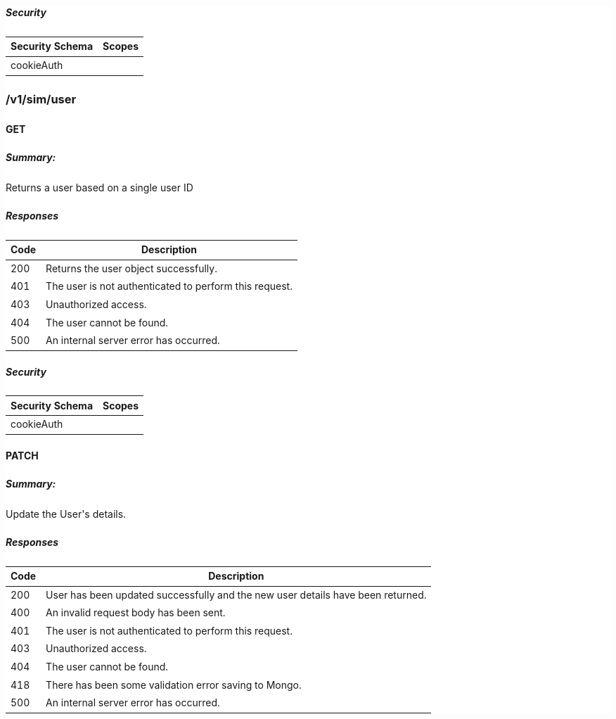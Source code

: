 ##### Security

| Security Schema | Scopes |
| --- | --- |
| cookieAuth | |

### /v1/sim/user

#### GET
##### Summary:

Returns a user based on a single user ID

##### Responses

| Code | Description |
| ---- | ----------- |
| 200 | Returns the user object successfully. |
| 401 | The user is not authenticated to perform this request. |
| 403 | Unauthorized access. |
| 404 | The user cannot be found. |
| 500 | An internal server error has occurred. |

##### Security

| Security Schema | Scopes |
| --- | --- |
| cookieAuth | |

#### PATCH
##### Summary:

Update the User's details.

##### Responses

| Code | Description |
| ---- | ----------- |
| 200 | User has been updated successfully and the new user details have been returned. |
| 400 | An invalid request body has been sent. |
| 401 | The user is not authenticated to perform this request. |
| 403 | Unauthorized access. |
| 404 | The user cannot be found. |
| 418 | There has been some validation error saving to Mongo. |
| 500 | An internal server error has occurred. |
